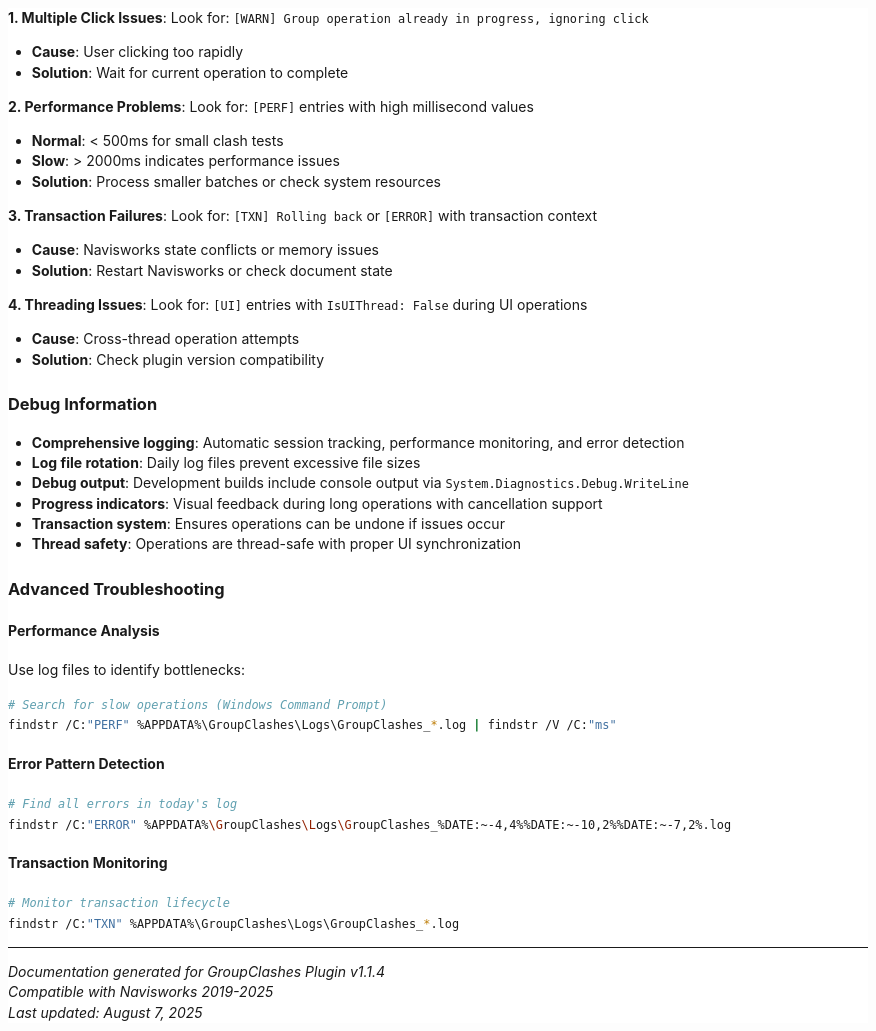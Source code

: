 **1. Multiple Click Issues**:
Look for: `[WARN] Group operation already in progress, ignoring click`
- **Cause**: User clicking too rapidly
- **Solution**: Wait for current operation to complete

**2. Performance Problems**:
Look for: `[PERF]` entries with high millisecond values
- **Normal**: < 500ms for small clash tests
- **Slow**: > 2000ms indicates performance issues
- **Solution**: Process smaller batches or check system resources

**3. Transaction Failures**:
Look for: `[TXN] Rolling back` or `[ERROR]` with transaction context
- **Cause**: Navisworks state conflicts or memory issues
- **Solution**: Restart Navisworks or check document state

**4. Threading Issues**:
Look for: `[UI]` entries with `IsUIThread: False` during UI operations
- **Cause**: Cross-thread operation attempts
- **Solution**: Check plugin version compatibility

### Debug Information
- **Comprehensive logging**: Automatic session tracking, performance monitoring, and error detection
- **Log file rotation**: Daily log files prevent excessive file sizes
- **Debug output**: Development builds include console output via `System.Diagnostics.Debug.WriteLine`
- **Progress indicators**: Visual feedback during long operations with cancellation support
- **Transaction system**: Ensures operations can be undone if issues occur
- **Thread safety**: Operations are thread-safe with proper UI synchronization

### Advanced Troubleshooting

#### Performance Analysis
Use log files to identify bottlenecks:
```bash
# Search for slow operations (Windows Command Prompt)
findstr /C:"PERF" %APPDATA%\GroupClashes\Logs\GroupClashes_*.log | findstr /V /C:"ms"
```

#### Error Pattern Detection
```bash
# Find all errors in today's log
findstr /C:"ERROR" %APPDATA%\GroupClashes\Logs\GroupClashes_%DATE:~-4,4%%DATE:~-10,2%%DATE:~-7,2%.log
```

#### Transaction Monitoring
```bash
# Monitor transaction lifecycle
findstr /C:"TXN" %APPDATA%\GroupClashes\Logs\GroupClashes_*.log
```

---

*Documentation generated for GroupClashes Plugin v1.1.4*  
*Compatible with Navisworks 2019-2025*  
*Last updated: August 7, 2025*
